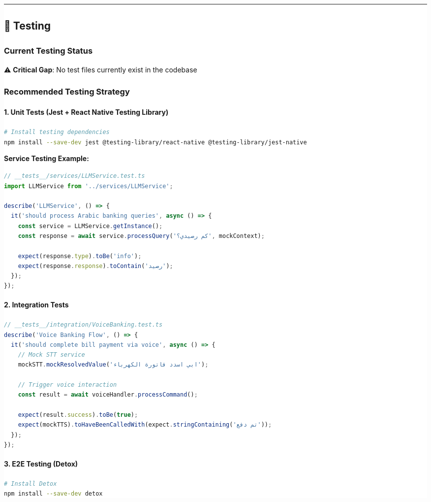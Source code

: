 
---

## 🧪 Testing

### Current Testing Status
⚠️ **Critical Gap**: No test files currently exist in the codebase

### Recommended Testing Strategy

#### 1. Unit Tests (Jest + React Native Testing Library)
```bash
# Install testing dependencies
npm install --save-dev jest @testing-library/react-native @testing-library/jest-native
```

**Service Testing Example:**
```typescript
// __tests__/services/LLMService.test.ts
import LLMService from '../services/LLMService';

describe('LLMService', () => {
  it('should process Arabic banking queries', async () => {
    const service = LLMService.getInstance();
    const response = await service.processQuery('كم رصيدي؟', mockContext);
    
    expect(response.type).toBe('info');
    expect(response.response).toContain('رصيد');
  });
});
```

#### 2. Integration Tests
```typescript
// __tests__/integration/VoiceBanking.test.ts
describe('Voice Banking Flow', () => {
  it('should complete bill payment via voice', async () => {
    // Mock STT service
    mockSTT.mockResolvedValue('ابي اسدد فاتورة الكهرباء');
    
    // Trigger voice interaction
    const result = await voiceHandler.processCommand();
    
    expect(result.success).toBe(true);
    expect(mockTTS).toHaveBeenCalledWith(expect.stringContaining('تم دفع'));
  });
});
```

#### 3. E2E Testing (Detox)
```bash
# Install Detox
npm install --save-dev detox
```
